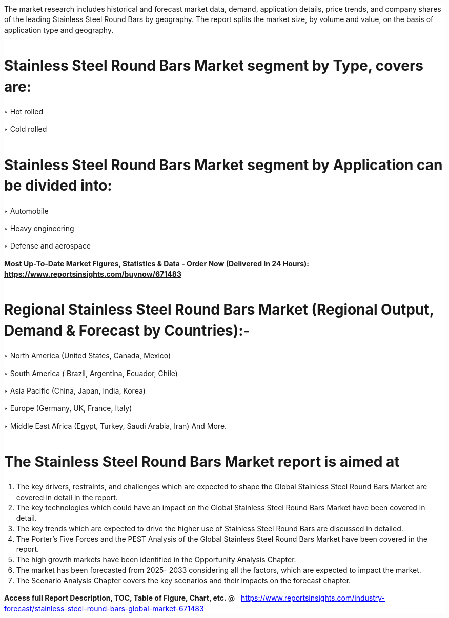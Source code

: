 The market research includes historical and forecast market data, demand, application details, price trends, and company shares of the leading Stainless Steel Round Bars by geography. The report splits the market size, by volume and value, on the basis of application type and geography.

# <strong>Stainless Steel Round Bars Market segment by Type, covers are:</strong>

‣ Hot rolled

‣ Cold rolled

# <strong>Stainless Steel Round Bars Market segment by Application can be divided into:</strong>

‣ Automobile

‣ Heavy engineering

‣ Defense and aerospace

<strong>Most Up-To-Date Market Figures, Statistics & Data - Order Now (Delivered In 24 Hours): <a href=https://www.reportsinsights.com/buynow/671483>https://www.reportsinsights.com/buynow/671483</a></strong>

# <strong>Regional Stainless Steel Round Bars Market (Regional Output, Demand &amp; Forecast by Countries):-</strong>

‣ North America (United States, Canada, Mexico)

‣ South America ( Brazil, Argentina, Ecuador, Chile)

‣ Asia Pacific (China, Japan, India, Korea)

‣ Europe (Germany, UK, France, Italy)

‣ Middle East Africa (Egypt, Turkey, Saudi Arabia, Iran) And More.

# <strong>The Stainless Steel Round Bars Market report is aimed at</strong>
<ol>
  <li>The key drivers, restraints, and challenges which are expected to shape the Global Stainless Steel Round Bars Market are covered in detail in the report.</li>
  <li>The key technologies which could have an impact on the Global Stainless Steel Round Bars Market have been covered in detail.</li>
  <li>The key trends which are expected to drive the higher use of Stainless Steel Round Bars are discussed in detailed.</li>
  <li>The Porter’s Five Forces and the PEST Analysis of the Global Stainless Steel Round Bars Market have been covered in the report.</li>
  <li>The high growth markets have been identified in the Opportunity Analysis Chapter.</li>
  <li>The market has been forecasted from 2025- 2033 considering all the factors, which are expected to impact the market.</li>
  <li>The Scenario Analysis Chapter covers the key scenarios and their impacts on the forecast chapter.</li>
</ol>
<strong>Access full Report Description, TOC, Table of Figure, Chart, etc. </strong>@   <a href=https://www.reportsinsights.com/industry-forecast/stainless-steel-round-bars-global-market-671483 style=color:#0000ff;>https://www.reportsinsights.com/industry-forecast/stainless-steel-round-bars-global-market-671483</a>
